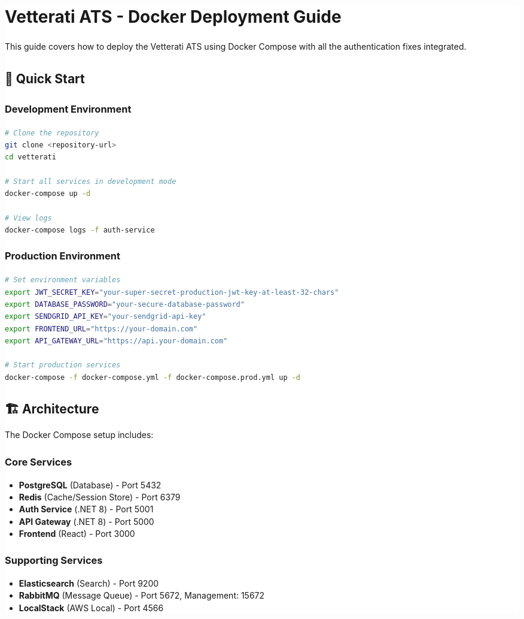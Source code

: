 # Vetterati ATS - Docker Deployment Guide

This guide covers how to deploy the Vetterati ATS using Docker Compose with all the authentication fixes integrated.

## 🚀 Quick Start

### Development Environment
```bash
# Clone the repository
git clone <repository-url>
cd vetterati

# Start all services in development mode
docker-compose up -d

# View logs
docker-compose logs -f auth-service
```

### Production Environment
```bash
# Set environment variables
export JWT_SECRET_KEY="your-super-secret-production-jwt-key-at-least-32-chars"
export DATABASE_PASSWORD="your-secure-database-password"
export SENDGRID_API_KEY="your-sendgrid-api-key"
export FRONTEND_URL="https://your-domain.com"
export API_GATEWAY_URL="https://api.your-domain.com"

# Start production services
docker-compose -f docker-compose.yml -f docker-compose.prod.yml up -d
```

## 🏗️ Architecture

The Docker Compose setup includes:

### Core Services
- **PostgreSQL** (Database) - Port 5432
- **Redis** (Cache/Session Store) - Port 6379
- **Auth Service** (.NET 8) - Port 5001
- **API Gateway** (.NET 8) - Port 5000
- **Frontend** (React) - Port 3000

### Supporting Services
- **Elasticsearch** (Search) - Port 9200
- **RabbitMQ** (Message Queue) - Port 5672, Management: 15672
- **LocalStack** (AWS Local) - Port 4566
